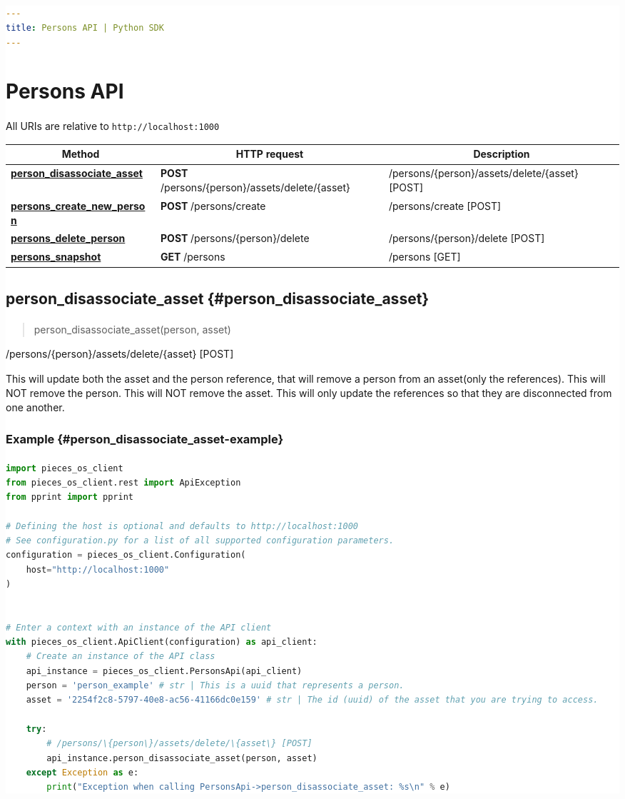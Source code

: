 ```yaml
---
title: Persons API | Python SDK
---
```


# Persons API

All URIs are relative to `http://localhost:1000`

Method | HTTP request | Description
------------- | ------------- | -------------
[**person_disassociate_asset**](PersonsApi#person_disassociate_asset) | **POST** /persons/\{person\}/assets/delete/\{asset\} | /persons/\{person\}/assets/delete/\{asset\} [POST]
[**persons_create_new_person**](PersonsApi#persons_create_new_person) | **POST** /persons/create | /persons/create [POST]
[**persons_delete_person**](PersonsApi#persons_delete_person) | **POST** /persons/\{person\}/delete | /persons/\{person\}/delete [POST]
[**persons_snapshot**](PersonsApi#persons_snapshot) | **GET** /persons | /persons [GET]


## **person_disassociate_asset** {#person_disassociate_asset}
> person_disassociate_asset(person, asset)

/persons/\{person\}/assets/delete/\{asset\} [POST]

This will update both the asset and the person reference, that will remove a person from an asset(only the references).  This will NOT remove the person. This will NOT remove the asset. This will only update the references so that they are disconnected from one another.

### Example {#person_disassociate_asset-example}


```python
import pieces_os_client
from pieces_os_client.rest import ApiException
from pprint import pprint

# Defining the host is optional and defaults to http://localhost:1000
# See configuration.py for a list of all supported configuration parameters.
configuration = pieces_os_client.Configuration(
    host="http://localhost:1000"
)


# Enter a context with an instance of the API client
with pieces_os_client.ApiClient(configuration) as api_client:
    # Create an instance of the API class
    api_instance = pieces_os_client.PersonsApi(api_client)
    person = 'person_example' # str | This is a uuid that represents a person.
    asset = '2254f2c8-5797-40e8-ac56-41166dc0e159' # str | The id (uuid) of the asset that you are trying to access.

    try:
        # /persons/\{person\}/assets/delete/\{asset\} [POST]
        api_instance.person_disassociate_asset(person, asset)
    except Exception as e:
        print("Exception when calling PersonsApi->person_disassociate_asset: %s\n" % e)
```
